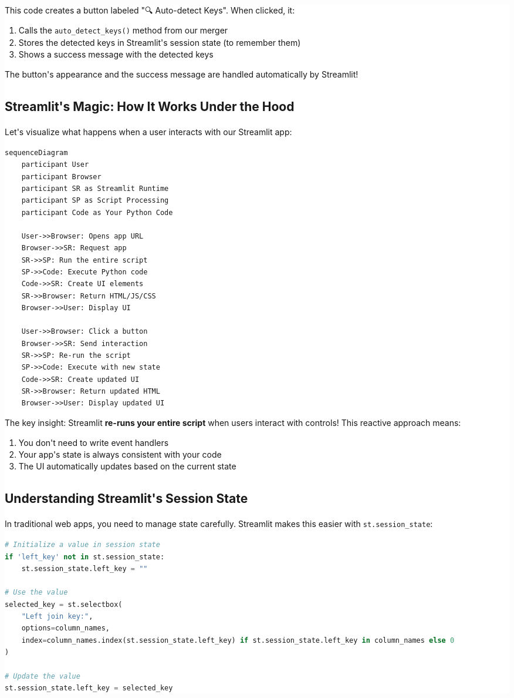 This code creates a button labeled "🔍 Auto-detect Keys". When clicked, it:
1. Calls the `auto_detect_keys()` method from our merger
2. Stores the detected keys in Streamlit's session state (to remember them)
3. Shows a success message with the detected keys

The button's appearance and the success message are handled automatically by Streamlit!

## Streamlit's Magic: How It Works Under the Hood

Let's visualize what happens when a user interacts with our Streamlit app:

```mermaid
sequenceDiagram
    participant User
    participant Browser
    participant SR as Streamlit Runtime
    participant SP as Script Processing
    participant Code as Your Python Code
    
    User->>Browser: Opens app URL
    Browser->>SR: Request app
    SR->>SP: Run the entire script
    SP->>Code: Execute Python code
    Code->>SR: Create UI elements
    SR->>Browser: Return HTML/JS/CSS
    Browser->>User: Display UI
    
    User->>Browser: Click a button
    Browser->>SR: Send interaction
    SR->>SP: Re-run the script
    SP->>Code: Execute with new state
    Code->>SR: Create updated UI
    SR->>Browser: Return updated HTML
    Browser->>User: Display updated UI
```

The key insight: Streamlit **re-runs your entire script** when users interact with controls! This reactive approach means:

1. You don't need to write event handlers
2. Your app's state is always consistent with your code
3. The UI automatically updates based on the current state

## Understanding Streamlit's Session State

In traditional web apps, you need to manage state carefully. Streamlit makes this easier with `st.session_state`:

```python
# Initialize a value in session state
if 'left_key' not in st.session_state:
    st.session_state.left_key = ""

# Use the value
selected_key = st.selectbox(
    "Left join key:",
    options=column_names,
    index=column_names.index(st.session_state.left_key) if st.session_state.left_key in column_names else 0
)

# Update the value
st.session_state.left_key = selected_key
```
